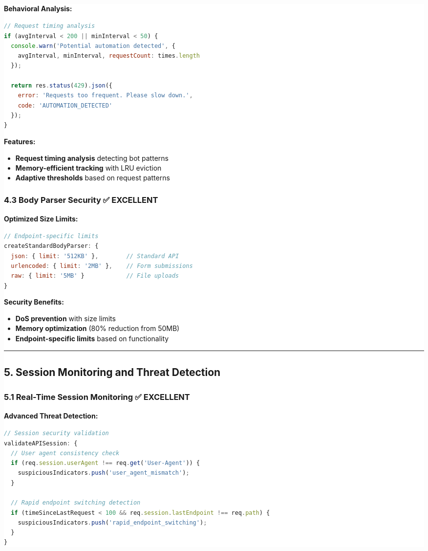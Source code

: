 **Behavioral Analysis:**
```javascript
// Request timing analysis
if (avgInterval < 200 || minInterval < 50) {
  console.warn('Potential automation detected', {
    avgInterval, minInterval, requestCount: times.length
  });
  
  return res.status(429).json({
    error: 'Requests too frequent. Please slow down.',
    code: 'AUTOMATION_DETECTED'
  });
}
```

**Features:**
- **Request timing analysis** detecting bot patterns
- **Memory-efficient tracking** with LRU eviction
- **Adaptive thresholds** based on request patterns

### 4.3 Body Parser Security ✅ EXCELLENT

**Optimized Size Limits:**
```javascript
// Endpoint-specific limits
createStandardBodyParser: {
  json: { limit: '512KB' },        // Standard API
  urlencoded: { limit: '2MB' },    // Form submissions
  raw: { limit: '5MB' }            // File uploads
}
```

**Security Benefits:**
- **DoS prevention** with size limits
- **Memory optimization** (80% reduction from 50MB)
- **Endpoint-specific limits** based on functionality

---

## 5. Session Monitoring and Threat Detection

### 5.1 Real-Time Session Monitoring ✅ EXCELLENT

**Advanced Threat Detection:**
```javascript
// Session security validation
validateAPISession: {
  // User agent consistency check
  if (req.session.userAgent !== req.get('User-Agent')) {
    suspiciousIndicators.push('user_agent_mismatch');
  }
  
  // Rapid endpoint switching detection
  if (timeSinceLastRequest < 100 && req.session.lastEndpoint !== req.path) {
    suspiciousIndicators.push('rapid_endpoint_switching');
  }
}
```
